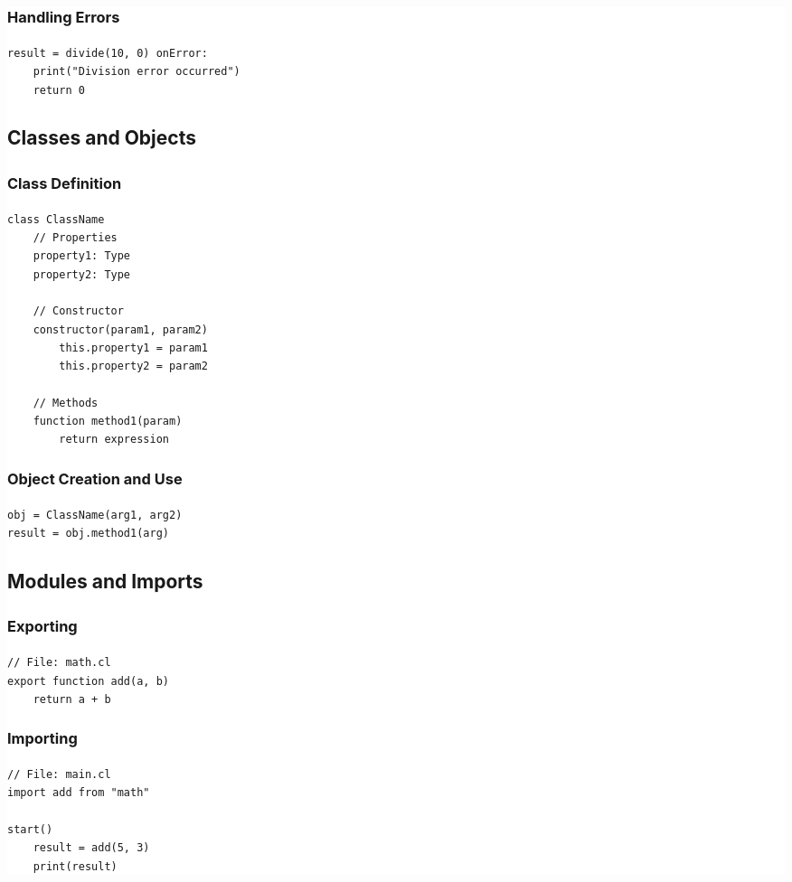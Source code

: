 ### Handling Errors

```
result = divide(10, 0) onError:
    print("Division error occurred")
    return 0
```

## Classes and Objects

### Class Definition

```
class ClassName
    // Properties
    property1: Type
    property2: Type
    
    // Constructor
    constructor(param1, param2)
        this.property1 = param1
        this.property2 = param2
    
    // Methods
    function method1(param) 
        return expression
```

### Object Creation and Use

```
obj = ClassName(arg1, arg2)
result = obj.method1(arg)
```

## Modules and Imports

### Exporting

```
// File: math.cl
export function add(a, b)
    return a + b
```

### Importing

```
// File: main.cl
import add from "math"

start()
    result = add(5, 3)
    print(result)
```
